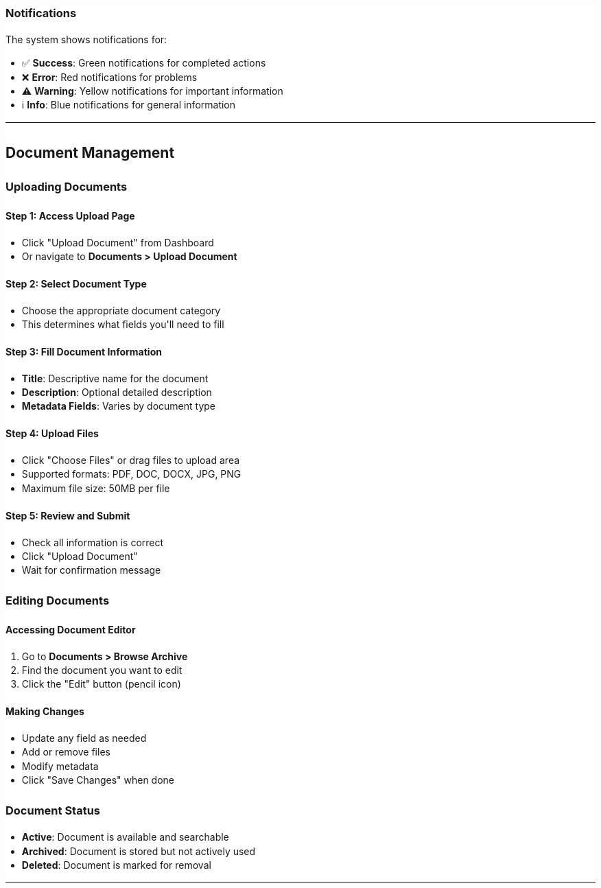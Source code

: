 ### Notifications
The system shows notifications for:
- ✅ **Success**: Green notifications for completed actions
- ❌ **Error**: Red notifications for problems
- ⚠️ **Warning**: Yellow notifications for important information
- ℹ️ **Info**: Blue notifications for general information

---

## Document Management

### Uploading Documents

#### Step 1: Access Upload Page
- Click "Upload Document" from Dashboard
- Or navigate to **Documents > Upload Document**

#### Step 2: Select Document Type
- Choose the appropriate document category
- This determines what fields you'll need to fill

#### Step 3: Fill Document Information
- **Title**: Descriptive name for the document
- **Description**: Optional detailed description
- **Metadata Fields**: Varies by document type

#### Step 4: Upload Files
- Click "Choose Files" or drag files to upload area
- Supported formats: PDF, DOC, DOCX, JPG, PNG
- Maximum file size: 50MB per file

#### Step 5: Review and Submit
- Check all information is correct
- Click "Upload Document"
- Wait for confirmation message

### Editing Documents

#### Accessing Document Editor
1. Go to **Documents > Browse Archive**
2. Find the document you want to edit
3. Click the "Edit" button (pencil icon)

#### Making Changes
- Update any field as needed
- Add or remove files
- Modify metadata
- Click "Save Changes" when done

### Document Status
- **Active**: Document is available and searchable
- **Archived**: Document is stored but not actively used
- **Deleted**: Document is marked for removal

---